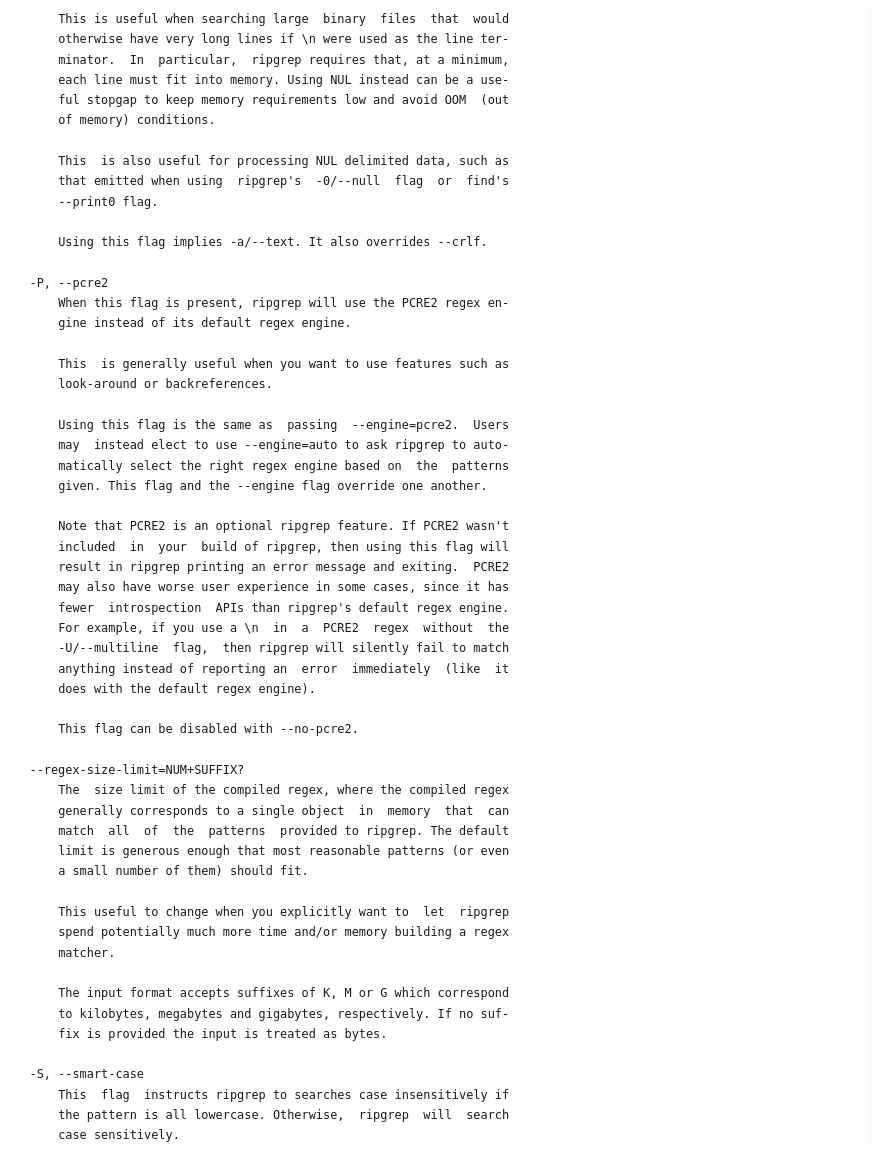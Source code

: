            This is useful when searching large  binary  files  that  would
           otherwise have very long lines if \n were used as the line ter‐
           minator.  In  particular,  ripgrep requires that, at a minimum,
           each line must fit into memory. Using NUL instead can be a use‐
           ful stopgap to keep memory requirements low and avoid OOM  (out
           of memory) conditions.

           This  is also useful for processing NUL delimited data, such as
           that emitted when using  ripgrep's  -0/--null  flag  or  find's
           --print0 flag.

           Using this flag implies -a/--text. It also overrides --crlf.

       -P, --pcre2
           When this flag is present, ripgrep will use the PCRE2 regex en‐
           gine instead of its default regex engine.

           This  is generally useful when you want to use features such as
           look-around or backreferences.

           Using this flag is the same as  passing  --engine=pcre2.  Users
           may  instead elect to use --engine=auto to ask ripgrep to auto‐
           matically select the right regex engine based on  the  patterns
           given. This flag and the --engine flag override one another.

           Note that PCRE2 is an optional ripgrep feature. If PCRE2 wasn't
           included  in  your  build of ripgrep, then using this flag will
           result in ripgrep printing an error message and exiting.  PCRE2
           may also have worse user experience in some cases, since it has
           fewer  introspection  APIs than ripgrep's default regex engine.
           For example, if you use a \n  in  a  PCRE2  regex  without  the
           -U/--multiline  flag,  then ripgrep will silently fail to match
           anything instead of reporting an  error  immediately  (like  it
           does with the default regex engine).

           This flag can be disabled with --no-pcre2.

       --regex-size-limit=NUM+SUFFIX?
           The  size limit of the compiled regex, where the compiled regex
           generally corresponds to a single object  in  memory  that  can
           match  all  of  the  patterns  provided to ripgrep. The default
           limit is generous enough that most reasonable patterns (or even
           a small number of them) should fit.

           This useful to change when you explicitly want to  let  ripgrep
           spend potentially much more time and/or memory building a regex
           matcher.

           The input format accepts suffixes of K, M or G which correspond
           to kilobytes, megabytes and gigabytes, respectively. If no suf‐
           fix is provided the input is treated as bytes.

       -S, --smart-case
           This  flag  instructs ripgrep to searches case insensitively if
           the pattern is all lowercase. Otherwise,  ripgrep  will  search
           case sensitively.
